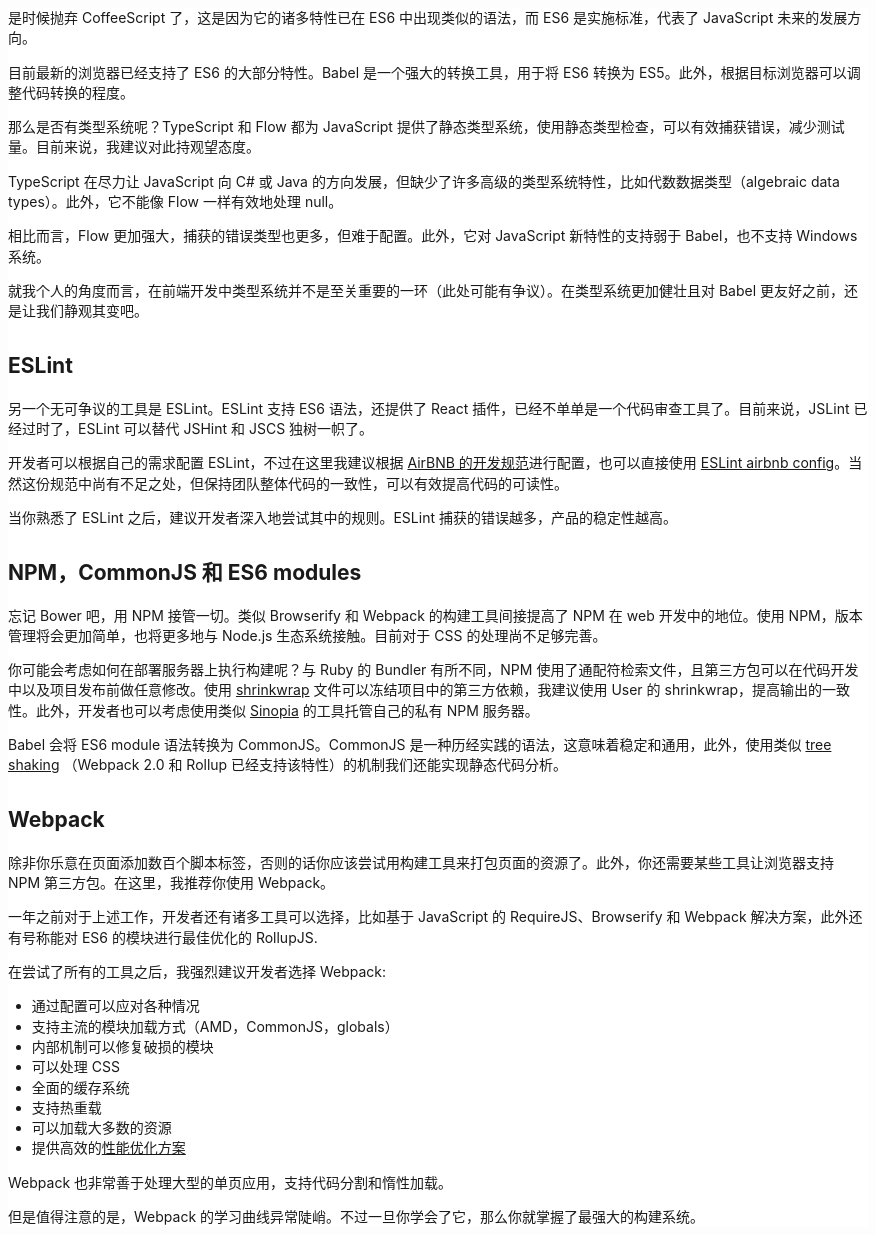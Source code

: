是时候抛弃 CoffeeScript 了，这是因为它的诸多特性已在 ES6 中出现类似的语法，而 ES6 是实施标准，代表了 JavaScript 未来的发展方向。

目前最新的浏览器已经支持了 ES6 的大部分特性。Babel 是一个强大的转换工具，用于将 ES6 转换为 ES5。此外，根据目标浏览器可以调整代码转换的程度。

那么是否有类型系统呢？TypeScript 和 Flow 都为 JavaScript 提供了静态类型系统，使用静态类型检查，可以有效捕获错误，减少测试量。目前来说，我建议对此持观望态度。

TypeScript 在尽力让 JavaScript 向 C# 或 Java 的方向发展，但缺少了许多高级的类型系统特性，比如代数数据类型（algebraic data types）。此外，它不能像 Flow 一样有效地处理 null。

相比而言，Flow 更加强大，捕获的错误类型也更多，但难于配置。此外，它对 JavaScript 新特性的支持弱于 Babel，也不支持 Windows 系统。

就我个人的角度而言，在前端开发中类型系统并不是至关重要的一环（此处可能有争议）。在类型系统更加健壮且对 Babel 更友好之前，还是让我们静观其变吧。

## ESLint

另一个无可争议的工具是 ESLint。ESLint 支持 ES6 语法，还提供了 React 插件，已经不单单是一个代码审查工具了。目前来说，JSLint 已经过时了，ESLint 可以替代 JSHint 和 JSCS 独树一帜了。

开发者可以根据自己的需求配置 ESLint，不过在这里我建议根据 [AirBNB 的开发规范](https://github.com/airbnb/javascript)进行配置，也可以直接使用 [ESLint airbnb config](https://www.npmjs.com/package/eslint-config-airbnb)。当然这份规范中尚有不足之处，但保持团队整体代码的一致性，可以有效提高代码的可读性。

当你熟悉了 ESLint 之后，建议开发者深入地尝试其中的规则。ESLint 捕获的错误越多，产品的稳定性越高。

## NPM，CommonJS 和 ES6 modules

忘记 Bower 吧，用 NPM 接管一切。类似 Browserify 和 Webpack 的构建工具间接提高了 NPM 在 web 开发中的地位。使用 NPM，版本管理将会更加简单，也将更多地与 Node.js 生态系统接触。目前对于 CSS 的处理尚不足够完善。

你可能会考虑如何在部署服务器上执行构建呢？与 Ruby 的 Bundler 有所不同，NPM 使用了通配符检索文件，且第三方包可以在代码开发中以及项目发布前做任意修改。使用 [shrinkwrap](https://docs.npmjs.com/cli/shrinkwrap) 文件可以冻结项目中的第三方依赖，我建议使用 User 的 shrinkwrap，提高输出的一致性。此外，开发者也可以考虑使用类似 [Sinopia](https://www.npmjs.com/package/sinopia) 的工具托管自己的私有 NPM 服务器。

Babel 会将 ES6 module 语法转换为 CommonJS。CommonJS 是一种历经实践的语法，这意味着稳定和通用，此外，使用类似 [tree shaking](http://www.2ality.com/2015/12/webpack-tree-shaking.html) （Webpack 2.0 和 Rollup 已经支持该特性）的机制我们还能实现静态代码分析。

## Webpack

除非你乐意在页面添加数百个脚本标签，否则的话你应该尝试用构建工具来打包页面的资源了。此外，你还需要某些工具让浏览器支持 NPM 第三方包。在这里，我推荐你使用 Webpack。

一年之前对于上述工作，开发者还有诸多工具可以选择，比如基于 JavaScript 的 RequireJS、Browserify 和 Webpack 解决方案，此外还有号称能对 ES6 的模块进行最佳优化的 RollupJS.

在尝试了所有的工具之后，我强烈建议开发者选择 Webpack:

- 通过配置可以应对各种情况
- 支持主流的模块加载方式（AMD，CommonJS，globals）
- 内部机制可以修复破损的模块
- 可以处理 CSS
- 全面的缓存系统
- 支持热重载
- 可以加载大多数的资源
- 提供高效的[性能优化方案](https://github.com/webpack/docs/wiki/optimization)

Webpack 也非常善于处理大型的单页应用，支持代码分割和惰性加载。

但是值得注意的是，Webpack 的学习曲线异常陡峭。不过一旦你学会了它，那么你就掌握了最强大的构建系统。
